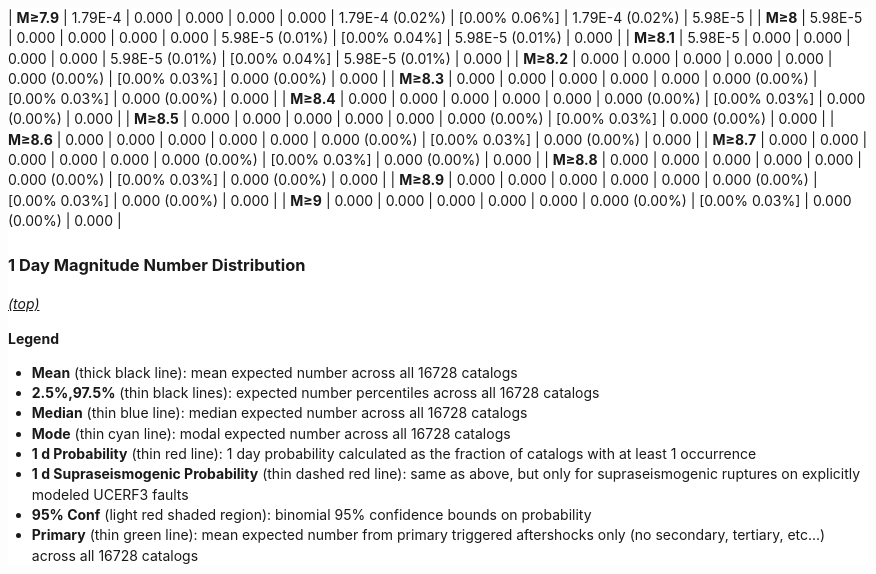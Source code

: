 | **M&ge;7.9** | 1.79E-4 | 0.000 | 0.000 | 0.000 | 0.000 | 1.79E-4 (0.02%) | [0.00% 0.06%] | 1.79E-4 (0.02%) | 5.98E-5 |
| **M&ge;8** | 5.98E-5 | 0.000 | 0.000 | 0.000 | 0.000 | 5.98E-5 (0.01%) | [0.00% 0.04%] | 5.98E-5 (0.01%) | 0.000 |
| **M&ge;8.1** | 5.98E-5 | 0.000 | 0.000 | 0.000 | 0.000 | 5.98E-5 (0.01%) | [0.00% 0.04%] | 5.98E-5 (0.01%) | 0.000 |
| **M&ge;8.2** | 0.000 | 0.000 | 0.000 | 0.000 | 0.000 | 0.000 (0.00%) | [0.00% 0.03%] | 0.000 (0.00%) | 0.000 |
| **M&ge;8.3** | 0.000 | 0.000 | 0.000 | 0.000 | 0.000 | 0.000 (0.00%) | [0.00% 0.03%] | 0.000 (0.00%) | 0.000 |
| **M&ge;8.4** | 0.000 | 0.000 | 0.000 | 0.000 | 0.000 | 0.000 (0.00%) | [0.00% 0.03%] | 0.000 (0.00%) | 0.000 |
| **M&ge;8.5** | 0.000 | 0.000 | 0.000 | 0.000 | 0.000 | 0.000 (0.00%) | [0.00% 0.03%] | 0.000 (0.00%) | 0.000 |
| **M&ge;8.6** | 0.000 | 0.000 | 0.000 | 0.000 | 0.000 | 0.000 (0.00%) | [0.00% 0.03%] | 0.000 (0.00%) | 0.000 |
| **M&ge;8.7** | 0.000 | 0.000 | 0.000 | 0.000 | 0.000 | 0.000 (0.00%) | [0.00% 0.03%] | 0.000 (0.00%) | 0.000 |
| **M&ge;8.8** | 0.000 | 0.000 | 0.000 | 0.000 | 0.000 | 0.000 (0.00%) | [0.00% 0.03%] | 0.000 (0.00%) | 0.000 |
| **M&ge;8.9** | 0.000 | 0.000 | 0.000 | 0.000 | 0.000 | 0.000 (0.00%) | [0.00% 0.03%] | 0.000 (0.00%) | 0.000 |
| **M&ge;9** | 0.000 | 0.000 | 0.000 | 0.000 | 0.000 | 0.000 (0.00%) | [0.00% 0.03%] | 0.000 (0.00%) | 0.000 |

### 1 Day Magnitude Number Distribution
*[(top)](#table-of-contents)*

**Legend**
* **Mean** (thick black line): mean expected number across all 16728 catalogs
* **2.5%,97.5%** (thin black lines): expected number percentiles across all 16728 catalogs
* **Median** (thin blue line): median expected number across all 16728 catalogs
* **Mode** (thin cyan line): modal expected number across all 16728 catalogs
* **1 d Probability** (thin red line): 1 day probability calculated as the fraction of catalogs with at least 1 occurrence
* **1 d Supraseismogenic Probability** (thin dashed red line): same as above, but only for supraseismogenic ruptures on explicitly modeled UCERF3 faults
* **95% Conf** (light red shaded region): binomial 95% confidence bounds on probability
* **Primary** (thin green line): mean expected number from primary triggered aftershocks only (no secondary, tertiary, etc...) across all 16728 catalogs
